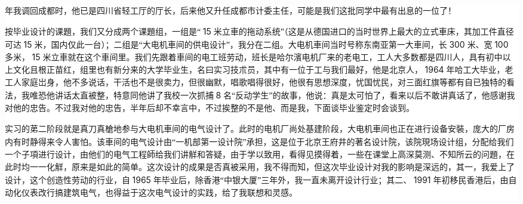   <span lang="ZH-CN" style='font-family:宋体;mso-ascii-font-family:"Times New Roman"'>
   年我调回成都时，他已是四川省轻工厅的厅长，后来他又升任成都市计委主任，可能是我们这批同学中最有出息的一位了！
  </span>
  <o:p>
  </o:p>
 </p>
 <p class="MsoNormal">
  <span lang="ZH-CN" style='font-family:宋体;mso-ascii-font-family:
"Times New Roman"'>
   按毕业设计的课題，我们又分成两个课題组，一组是“
  </span>
  15
  <span lang="ZH-CN" style='font-family:宋体;mso-ascii-font-family:"Times New Roman"'>
   米立車的拖动系统”（这是从德国进口的当时世界上最大的立式車床，其加工件直径可达
  </span>
  15
  <span lang="ZH-CN" style='font-family:宋体;mso-ascii-font-family:"Times New Roman"'>
   米，国内仅此一台）；二组是“大电机車间的供电设计”，我分在二组。大电机車间当时号称东南亚第一大車间，长
  </span>
  300
  <span lang="ZH-CN" style='font-family:宋体;mso-ascii-font-family:"Times New Roman"'>
   米、宽
  </span>
  100
  <span lang="ZH-CN" style='font-family:宋体;mso-ascii-font-family:"Times New Roman"'>
   多米，
  </span>
  15
  <span lang="ZH-CN" style='font-family:宋体;mso-ascii-font-family:"Times New Roman"'>
   米立車就在这个車间里。我们先跟着車间的电工班劳动，班长是哈尔濱电机厂来的老电工，工人大多数都是四川人，具有初中以上文化且根正苗红，组里也有新分来的大学毕业生，名曰实习技朮员，其中有一位于工与我们最好，他是北京人，
  </span>
  1964
  <span lang="ZH-CN" style='font-family:宋体;mso-ascii-font-family:"Times New Roman"'>
   年哈工大毕业，老工人家庭岀身，他不多说话，干活也不是很卖力，但很幽默，唱歌唱得很好，他很有思想深度，忧国忧民，对三面红旗等都有自已独特的看法，我唯恐他讲话太直被整，特意同他讲了我校一次抓捕
  </span>
  8
  <span lang="ZH-CN" style='font-family:宋体;mso-ascii-font-family:"Times New Roman"'>
   名“反动学生”的故事，他说：真是太可怕了，看来以后不敢讲真话了，他感谢我对他的忠告。不过我对他的忠告，半年后却不幸言中，不过挨整的不是他、而是我，下面谈毕业鉴定时会谈到。
  </span>
  <o:p>
  </o:p>
 </p>
 <p class="MsoNormal">
  <span lang="ZH-CN" style='font-family:宋体;mso-ascii-font-family:
"Times New Roman"'>
   实习的苐二阶段就是真刀真槍地参与大电机車间的电气设计了。此时的电机厂尚处基建阶段，大电机車间也正在进行设备安裝，庞大的厂房内有时静得来令人害怕。该車间的电气设计由“一机部第一设计院”承担，这是位于北京王府井的著名设计院，该院現场设计组，分配给我们一个子項进行设计，由他们的电气工程師给我们讲觧和答疑，由于学以致用，看得见摸得着，一些在课堂上高深莫测、不知所云的问題，在此时均一一化觧，原来是如此的简单。这次设计的成果是否真被采用，我不得而知，但这次毕业设计对我的影响是深远的，其一，我爱上了设计，这个创造性劳动的行业，自
  </span>
  1965
  <span lang="ZH-CN" style='font-family:宋体;mso-ascii-font-family:"Times New Roman"'>
   年毕业后，除香港“中银大厦”三年外，我一直未离开设计行业；其二、
  </span>
  1991
  <span lang="ZH-CN" style='font-family:宋体;mso-ascii-font-family:"Times New Roman"'>
   年初移民香港后，由自动化仪表改行搞建筑电气，也得益于这次电气设计的实践，给了我联想和灵感。
  </span>
  <o:p>
  </o:p>
 </p>
 <p class="MsoNormal">
  <span lang="ZH-CN" style='font-family:宋体;mso-ascii-font-family:
"Times New Roman"'>